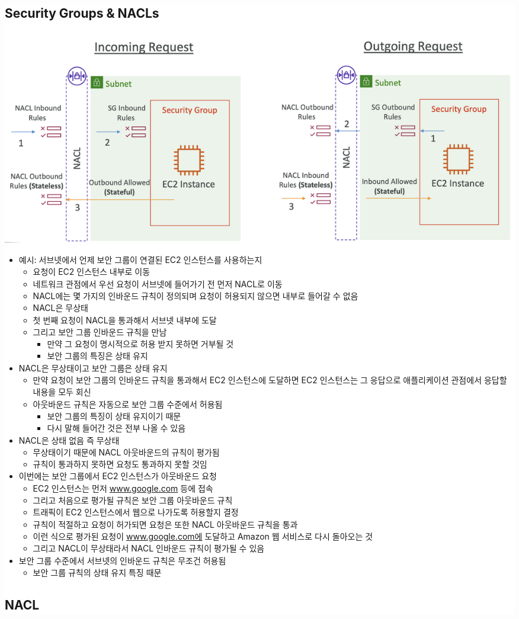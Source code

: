 ## Security Groups & NACLs

![vpc](https://github.com/seungwonbased/TIL/blob/main/AWS/assets/vpc12.png)

- 예시: 서브넷에서 언제 보안 그룹이 연결된 EC2 인스턴스를 사용하는지
	- 요청이 EC2 인스턴스 내부로 이동
	- 네트워크 관점에서 우선 요청이 서브넷에 들어가기 전 먼저 NACL로 이동
	- NACL에는 몇 가지의 인바운드 규칙이 정의되며 요청이 허용되지 않으면 내부로 들어갈 수 없음
	- NACL은 무상태
	- 첫 번째 요청이 NACL을 통과해서 서브넷 내부에 도달
	- 그리고 보안 그룹 인바운드 규칙을 만남
		- 만약 그 요청이 명시적으로 허용 받지 못하면 거부될 것
		- 보안 그룹의 특징은 상태 유지
- NACL은 무상태이고 보안 그룹은 상태 유지
	- 만약 요청이 보안 그룹의 인바운드 규칙을 통과해서 EC2 인스턴스에 도달하면 EC2 인스턴스는 그 응답으로 애플리케이션 관점에서 응답할 내용을 모두 회신
	- 아웃바운드 규칙은 자동으로 보안 그룹 수준에서 허용됨
		- 보안 그룹의 특징이 상태 유지이기 때문
		- 다시 말해 들어간 것은 전부 나올 수 있음
- NACL은 상태 없음 즉 무상태
	- 무상태이기 때문에 NACL 아웃바운드의 규칙이 평가됨
	- 규칙이 통과하지 못하면 요청도 통과하지 못할 것임
- 이번에는 보안 그룹에서 EC2 인스턴스가 아웃바운드 요청
	- EC2 인스턴스는 먼저 www.google.com 등에 접속
	- 그리고 처음으로 평가될 규칙은 보안 그룹 아웃바운드 규칙
	- 트래픽이 EC2 인스턴스에서 웹으로 나가도록 허용할지 결정
	- 규칙이 적절하고 요청이 허가되면 요청은 또한 NACL 아웃바운드 규칙을 통과
	- 이런 식으로 평가된 요청이 www.google.com에 도달하고 Amazon 웹 서비스로 다시 돌아오는 것
	- 그리고 NACL이 무상태라서 NACL 인바운드 규칙이 평가될 수 있음
- 보안 그룹 수준에서 서브넷의 인바운드 규칙은 무조건 허용됨
	- 보안 그룹 규칙의 상태 유지 특징 때문

## NACL
